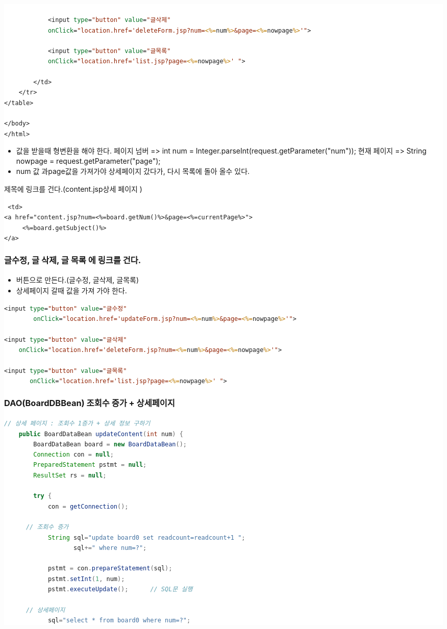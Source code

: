 ````jsp
			
			<input type="button" value="글삭제"
			onClick="location.href='deleteForm.jsp?num=<%=num%>&page=<%=nowpage%>'">
			
			<input type="button" value="글목록" 
            onClick="location.href='list.jsp?page=<%=nowpage%>' ">
			
		</td>
	</tr>
</table>

</body>
</html>
`````
 
* 값을 받을때 형변환을 해야 한다. 
 페이지 넘버 => int num = Integer.parseInt(request.getParameter("num")); 
 현재 페이지 => String nowpage = request.getParameter("page");
* num 값 과page값을 가져가야 상세페이지 갔다가, 다시 목록에 돌아 올수 있다. 

제목에 링크를 건다.(content.jsp상세 페이지 )

````jap
 <td>
<a href="content.jsp?num=<%=board.getNum()%>&page=<%=currentPage%>">    
     <%=board.getSubject()%>     
</a>
````
### 글수정, 글 삭제, 글 목록 에 링크를 건다. 

* 버튼으로 만든다.(글수정, 글삭제, 글목록)
* 상세페이지  갈때 값을 가져 가야 한다.
```jsp
<input type="button" value="글수정" 
		onClick="location.href='updateForm.jsp?num=<%=num%>&page=<%=nowpage%>'">
			
<input type="button" value="글삭제"
	onClick="location.href='deleteForm.jsp?num=<%=num%>&page=<%=nowpage%>'">
			
<input type="button" value="글목록" 
       onClick="location.href='list.jsp?page=<%=nowpage%>' ">
````
### DAO(BoardDBBean) 조회수 증가 + 상세페이지  

```java
// 상세 페이지 : 조회수 1증가 + 상세 정보 구하기
	public BoardDataBean updateContent(int num) {
		BoardDataBean board = new BoardDataBean();
		Connection con = null;
		PreparedStatement pstmt = null;
		ResultSet rs = null;
		
		try {
			con = getConnection();
			
      // 조회수 증가 
			String sql="update board0 set readcount=readcount+1 ";
			       sql+=" where num=?";
			
			pstmt = con.prepareStatement(sql);
			pstmt.setInt(1, num);
			pstmt.executeUpdate();		// SQL문 실행
			
      // 상세페이지
			sql="select * from board0 where num=?";
```